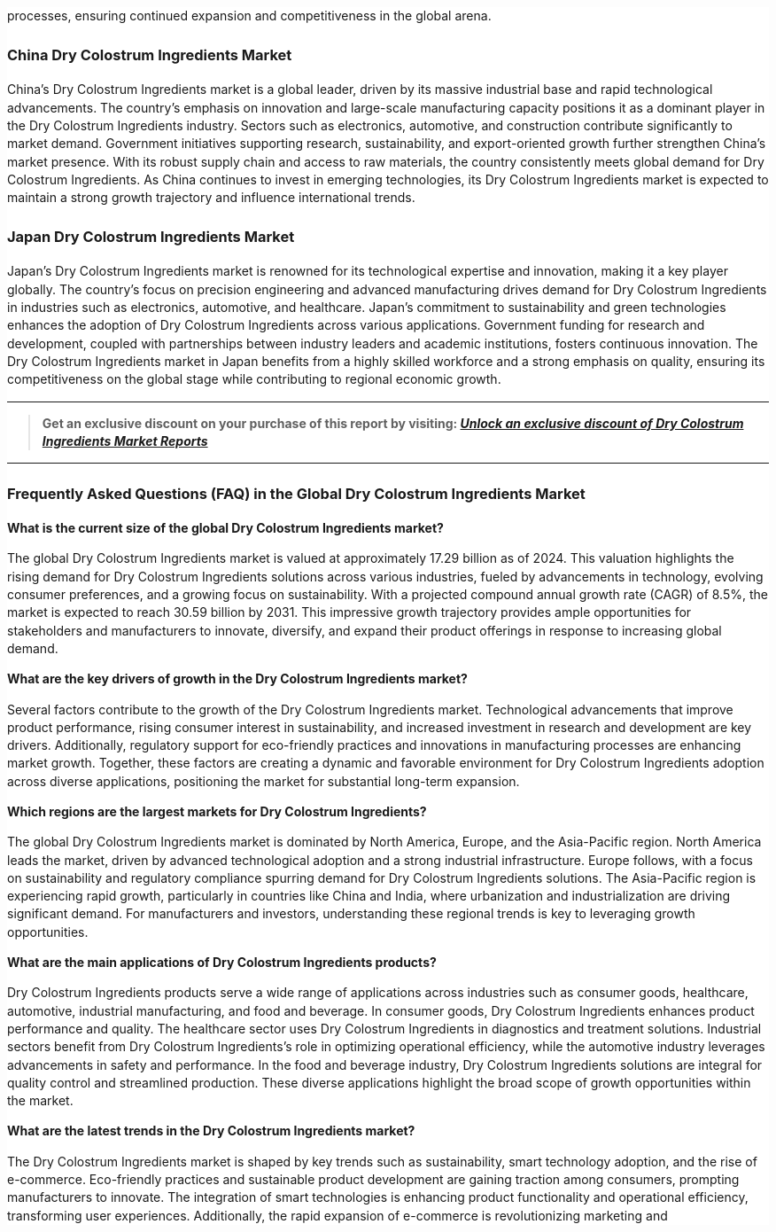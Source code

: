 processes, ensuring continued expansion and competitiveness in the global arena.</p><h3>China Dry Colostrum Ingredients Market</h3><p>China&rsquo;s Dry Colostrum Ingredients market is a global leader, driven by its massive industrial base and rapid technological advancements. The country&rsquo;s emphasis on innovation and large-scale manufacturing capacity positions it as a dominant player in the Dry Colostrum Ingredients industry. Sectors such as electronics, automotive, and construction contribute significantly to market demand. Government initiatives supporting research, sustainability, and export-oriented growth further strengthen China&rsquo;s market presence. With its robust supply chain and access to raw materials, the country consistently meets global demand for Dry Colostrum Ingredients. As China continues to invest in emerging technologies, its Dry Colostrum Ingredients market is expected to maintain a strong growth trajectory and influence international trends.</p><h3>Japan Dry Colostrum Ingredients Market</h3><p>Japan&rsquo;s Dry Colostrum Ingredients market is renowned for its technological expertise and innovation, making it a key player globally. The country&rsquo;s focus on precision engineering and advanced manufacturing drives demand for Dry Colostrum Ingredients in industries such as electronics, automotive, and healthcare. Japan&rsquo;s commitment to sustainability and green technologies enhances the adoption of Dry Colostrum Ingredients across various applications. Government funding for research and development, coupled with partnerships between industry leaders and academic institutions, fosters continuous innovation. The Dry Colostrum Ingredients market in Japan benefits from a highly skilled workforce and a strong emphasis on quality, ensuring its competitiveness on the global stage while contributing to regional economic growth.</p><hr /><blockquote><p><strong>Get an exclusive discount on your purchase of this report by visiting: <em><a href="://marketresearchpulse.com/ask-for-discount/126838?utm_source=Github&amp;utm_medium=028">Unlock an exclusive discount of Dry Colostrum Ingredients Market Reports</a></em>&nbsp;</strong></p></blockquote><hr /><h3>Frequently Asked Questions (FAQ) in the Global Dry Colostrum Ingredients Market</h3><p><strong>What is the current size of the global Dry Colostrum Ingredients market?</strong></p><p>The global Dry Colostrum Ingredients market is valued at approximately 17.29 billion as of 2024. This valuation highlights the rising demand for Dry Colostrum Ingredients solutions across various industries, fueled by advancements in technology, evolving consumer preferences, and a growing focus on sustainability. With a projected compound annual growth rate (CAGR) of 8.5%, the market is expected to reach 30.59 billion by 2031. This impressive growth trajectory provides ample opportunities for stakeholders and manufacturers to innovate, diversify, and expand their product offerings in response to increasing global demand.</p><p><strong>What are the key drivers of growth in the Dry Colostrum Ingredients market?</strong></p><p>Several factors contribute to the growth of the Dry Colostrum Ingredients market. Technological advancements that improve product performance, rising consumer interest in sustainability, and increased investment in research and development are key drivers. Additionally, regulatory support for eco-friendly practices and innovations in manufacturing processes are enhancing market growth. Together, these factors are creating a dynamic and favorable environment for Dry Colostrum Ingredients adoption across diverse applications, positioning the market for substantial long-term expansion.</p><p><strong>Which regions are the largest markets for Dry Colostrum Ingredients?</strong></p><p>The global Dry Colostrum Ingredients market is dominated by North America, Europe, and the Asia-Pacific region. North America leads the market, driven by advanced technological adoption and a strong industrial infrastructure. Europe follows, with a focus on sustainability and regulatory compliance spurring demand for Dry Colostrum Ingredients solutions. The Asia-Pacific region is experiencing rapid growth, particularly in countries like China and India, where urbanization and industrialization are driving significant demand. For manufacturers and investors, understanding these regional trends is key to leveraging growth opportunities.</p><p><strong>What are the main applications of Dry Colostrum Ingredients products?</strong></p><p>Dry Colostrum Ingredients products serve a wide range of applications across industries such as consumer goods, healthcare, automotive, industrial manufacturing, and food and beverage. In consumer goods, Dry Colostrum Ingredients enhances product performance and quality. The healthcare sector uses Dry Colostrum Ingredients in diagnostics and treatment solutions. Industrial sectors benefit from Dry Colostrum Ingredients&rsquo;s role in optimizing operational efficiency, while the automotive industry leverages advancements in safety and performance. In the food and beverage industry, Dry Colostrum Ingredients solutions are integral for quality control and streamlined production. These diverse applications highlight the broad scope of growth opportunities within the market.</p><p><strong>What are the latest trends in the Dry Colostrum Ingredients market?</strong></p><p>The Dry Colostrum Ingredients market is shaped by key trends such as sustainability, smart technology adoption, and the rise of e-commerce. Eco-friendly practices and sustainable product development are gaining traction among consumers, prompting manufacturers to innovate. The integration of smart technologies is enhancing product functionality and operational efficiency, transforming user experiences. Additionally, the rapid expansion of e-commerce is revolutionizing marketing and